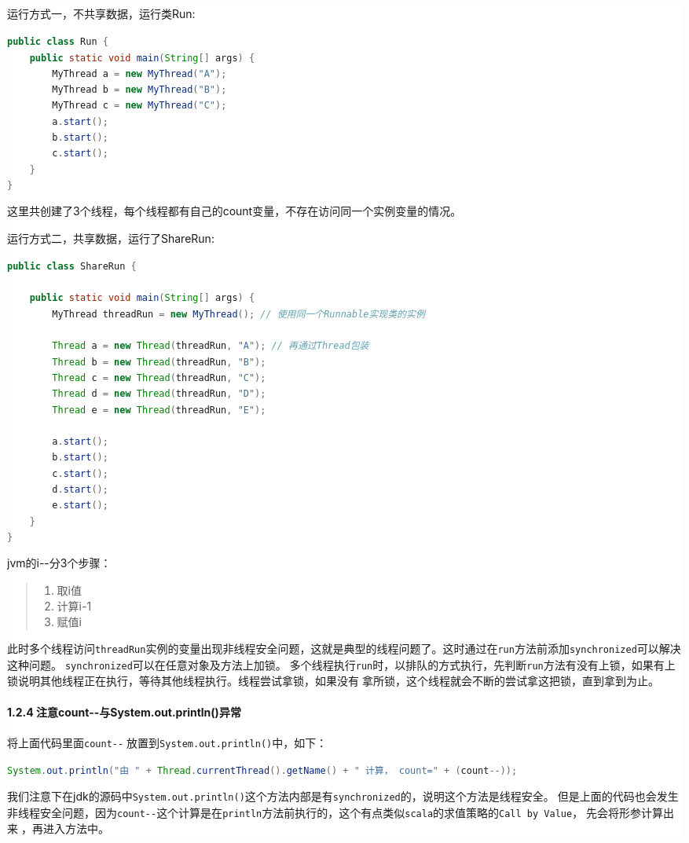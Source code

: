 ```java
```
运行方式一，不共享数据，运行类Run:
```java
public class Run {
    public static void main(String[] args) {
        MyThread a = new MyThread("A");
        MyThread b = new MyThread("B");
        MyThread c = new MyThread("C");
        a.start();
        b.start();
        c.start();
    }
}
```
这里共创建了3个线程，每个线程都有自己的count变量，不存在访问同一个实例变量的情况。

运行方式二，共享数据，运行了ShareRun:
```java
public class ShareRun {
    
    public static void main(String[] args) {
        MyThread threadRun = new MyThread(); // 使用同一个Runnable实现类的实例
        
        Thread a = new Thread(threadRun, "A"); // 再通过Thread包装
        Thread b = new Thread(threadRun, "B");
        Thread c = new Thread(threadRun, "C");
        Thread d = new Thread(threadRun, "D");
        Thread e = new Thread(threadRun, "E");
        
        a.start();
        b.start();
        c.start();
        d.start();
        e.start();
    }
}
```
jvm的i--分3个步骤：
> 1. 取i值
> 2. 计算i-1
> 3. 赋值i

此时多个线程访问`threadRun`实例的变量出现非线程安全问题，这就是典型的线程问题了。这时通过在`run`方法前添加`synchronized`可以解决这种问题。
`synchronized`可以在任意对象及方法上加锁。
多个线程执行`run`时，以排队的方式执行，先判断`run`方法有没有上锁，如果有上锁说明其他线程正在执行，等待其他线程执行。线程尝试拿锁，如果没有
拿所锁，这个线程就会不断的尝试拿这把锁，直到拿到为止。

#### 1.2.4 注意count--与System.out.println()异常
将上面代码里面`count--` 放置到`System.out.println()`中，如下：
```java
System.out.println("由 " + Thread.currentThread().getName() + " 计算， count=" + (count--));
```
我们注意下在jdk的源码中`System.out.println()`这个方法内部是有`synchronized`的，说明这个方法是线程安全。
但是上面的代码也会发生非线程安全问题，因为`count--`这个计算是在`println`方法前执行的，这个有点类似`scala`的求值策略的`Call by Value`，
先会将形参计算出来 ，再进入方法中。
